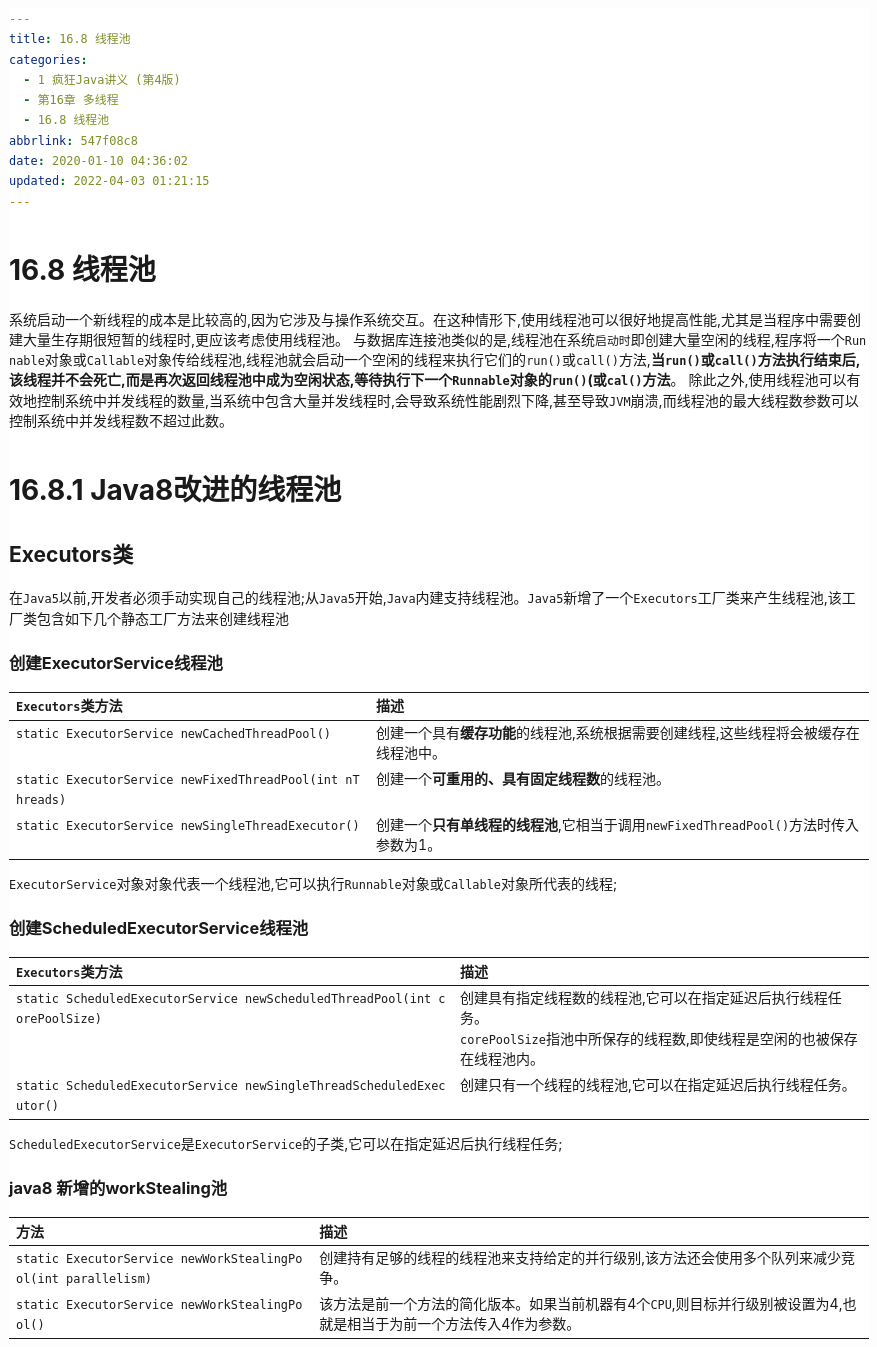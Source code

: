 ```yaml
---
title: 16.8 线程池
categories: 
  - 1 疯狂Java讲义 (第4版)
  - 第16章 多线程
  - 16.8 线程池
abbrlink: 547f08c8
date: 2020-01-10 04:36:02
updated: 2022-04-03 01:21:15
---
```

# 16.8 线程池
系统启动一个新线程的成本是比较高的,因为它涉及与操作系统交互。在这种情形下,使用线程池可以很好地提高性能,尤其是当程序中需要创建大量生存期很短暂的线程时,更应该考虑使用线程池。
与数据库连接池类似的是,线程池在系统`启动时`即创建大量空闲的线程,程序将一个`Runnable`对象或`Callable`对象传给线程池,线程池就会启动一个空闲的线程来执行它们的`run()`或`call()`方法,**当`run()`或`call()`方法执行结束后,该线程并不会死亡,而是再次返回线程池中成为空闲状态,等待执行下一个`Runnable`对象的`run()`(或`cal()`方法**。
除此之外,使用线程池可以有效地控制系统中并发线程的数量,当系统中包含大量并发线程时,会导致系统性能剧烈下降,甚至导致`JVM`崩溃,而线程池的最大线程数参数可以控制系统中并发线程数不超过此数。
# 16.8.1 Java8改进的线程池
## Executors类
在`Java5`以前,开发者必须手动实现自己的线程池;从`Java5`开始,`Java`内建支持线程池。`Java5`新增了一个`Executors`工厂类来产生线程池,该工厂类包含如下几个静态工厂方法来创建线程池

### 创建ExecutorService线程池

|`Executors`类方法|描述|
|:--|:--|
|`static ExecutorService newCachedThreadPool()`|创建一个具有**缓存功能**的线程池,系统根据需要创建线程,这些线程将会被缓存在线程池中。|
|`static ExecutorService newFixedThreadPool(int nThreads)`|创建一个**可重用的、具有固定线程数**的线程池。|
|`static ExecutorService newSingleThreadExecutor()`|创建一个**只有单线程的线程池**,它相当于调用`newFixedThreadPool()`方法时传入参数为1。|

`ExecutorService`对象对象代表一个线程池,它可以执行`Runnable`对象或`Callable`对象所代表的线程;
### 创建ScheduledExecutorService线程池

|`Executors`类方法|描述|
|:--|:--|
|`static ScheduledExecutorService newScheduledThreadPool(int corePoolSize)`|创建具有指定线程数的线程池,它可以在指定延迟后执行线程任务。<br>`corePoolSize`指池中所保存的线程数,即使线程是空闲的也被保存在线程池内。|
|`static ScheduledExecutorService newSingleThreadScheduledExecutor()`|创建只有一个线程的线程池,它可以在指定延迟后执行线程任务。|

`ScheduledExecutorService`是`ExecutorService`的子类,它可以在指定延迟后执行线程任务;

### java8 新增的workStealing池
|方法|描述|
|:--|:--|
|`static ExecutorService newWorkStealingPool(int parallelism)`|创建持有足够的线程的线程池来支持给定的并行级别,该方法还会使用多个队列来减少竞争。|
|`static ExecutorService newWorkStealingPool()`|该方法是前一个方法的简化版本。如果当前机器有4个`CPU`,则目标并行级别被设置为4,也就是相当于为前一个方法传入4作为参数。|
